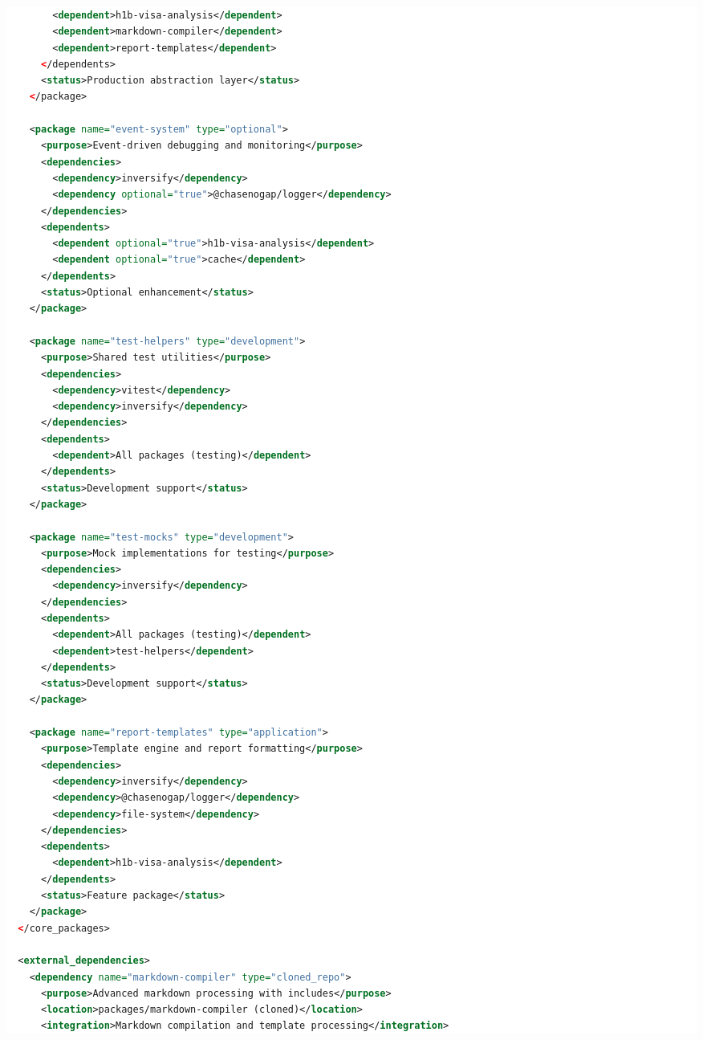 ```xml
        <dependent>h1b-visa-analysis</dependent>
        <dependent>markdown-compiler</dependent>
        <dependent>report-templates</dependent>
      </dependents>
      <status>Production abstraction layer</status>
    </package>
    
    <package name="event-system" type="optional">
      <purpose>Event-driven debugging and monitoring</purpose>
      <dependencies>
        <dependency>inversify</dependency>
        <dependency optional="true">@chasenogap/logger</dependency>
      </dependencies>
      <dependents>
        <dependent optional="true">h1b-visa-analysis</dependent>
        <dependent optional="true">cache</dependent>
      </dependents>
      <status>Optional enhancement</status>
    </package>
    
    <package name="test-helpers" type="development">
      <purpose>Shared test utilities</purpose>
      <dependencies>
        <dependency>vitest</dependency>
        <dependency>inversify</dependency>
      </dependencies>
      <dependents>
        <dependent>All packages (testing)</dependent>
      </dependents>
      <status>Development support</status>
    </package>
    
    <package name="test-mocks" type="development">
      <purpose>Mock implementations for testing</purpose>
      <dependencies>
        <dependency>inversify</dependency>
      </dependencies>
      <dependents>
        <dependent>All packages (testing)</dependent>
        <dependent>test-helpers</dependent>
      </dependents>
      <status>Development support</status>
    </package>
    
    <package name="report-templates" type="application">
      <purpose>Template engine and report formatting</purpose>
      <dependencies>
        <dependency>inversify</dependency>
        <dependency>@chasenogap/logger</dependency>
        <dependency>file-system</dependency>
      </dependencies>
      <dependents>
        <dependent>h1b-visa-analysis</dependent>
      </dependents>
      <status>Feature package</status>
    </package>
  </core_packages>
  
  <external_dependencies>
    <dependency name="markdown-compiler" type="cloned_repo">
      <purpose>Advanced markdown processing with includes</purpose>
      <location>packages/markdown-compiler (cloned)</location>
      <integration>Markdown compilation and template processing</integration>
```